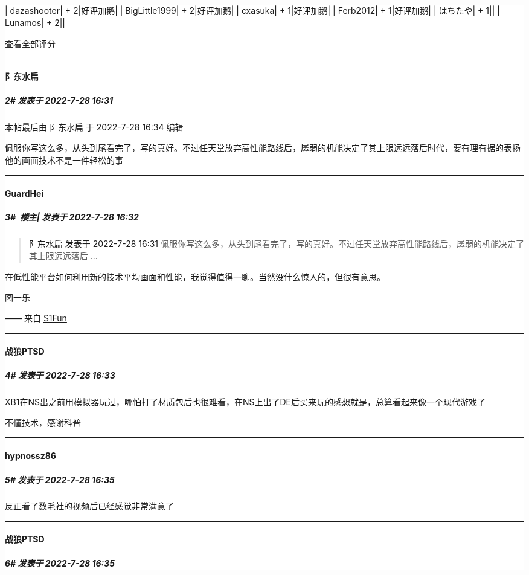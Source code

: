 | dazashooter| + 2|好评加鹅|
| BigLittle1999| + 2|好评加鹅|
| cxasuka| + 1|好评加鹅|
| Ferb2012| + 1|好评加鹅|
| はちたや| + 1||
| Lunamos| + 2||

查看全部评分

*****

####  阝东水扁  
##### 2#       发表于 2022-7-28 16:31

 本帖最后由 阝东水扁 于 2022-7-28 16:34 编辑 

佩服你写这么多，从头到尾看完了，写的真好。不过任天堂放弃高性能路线后，孱弱的机能决定了其上限远远落后时代，要有理有据的表扬他的画面技术不是一件轻松的事

*****

####  GuardHei  
##### 3#         楼主| 发表于 2022-7-28 16:32

<blockquote><a href="httphttps://bbs.saraba1st.com/2b/forum.php?mod=redirect&amp;goto=findpost&amp;pid=56838840&amp;ptid=2083748" target="_blank">阝东水扁 发表于 2022-7-28 16:31</a>
佩服你写这么多，从头到尾看完了，写的真好。不过任天堂放弃高性能路线后，孱弱的机能决定了其上限远远落后 ...</blockquote>
在低性能平台如何利用新的技术平均画面和性能，我觉得值得一聊。当然没什么惊人的，但很有意思。

图一乐

—— 来自 [S1Fun](https://s1fun.koalcat.com)

*****

####  战狼PTSD  
##### 4#       发表于 2022-7-28 16:33

XB1在NS出之前用模拟器玩过，哪怕打了材质包后也很难看，在NS上出了DE后买来玩的感想就是，总算看起来像一个现代游戏了

不懂技术，感谢科普

*****

####  hypnossz86  
##### 5#       发表于 2022-7-28 16:35

反正看了数毛社的视频后已经感觉非常满意了

*****

####  战狼PTSD  
##### 6#       发表于 2022-7-28 16:35
